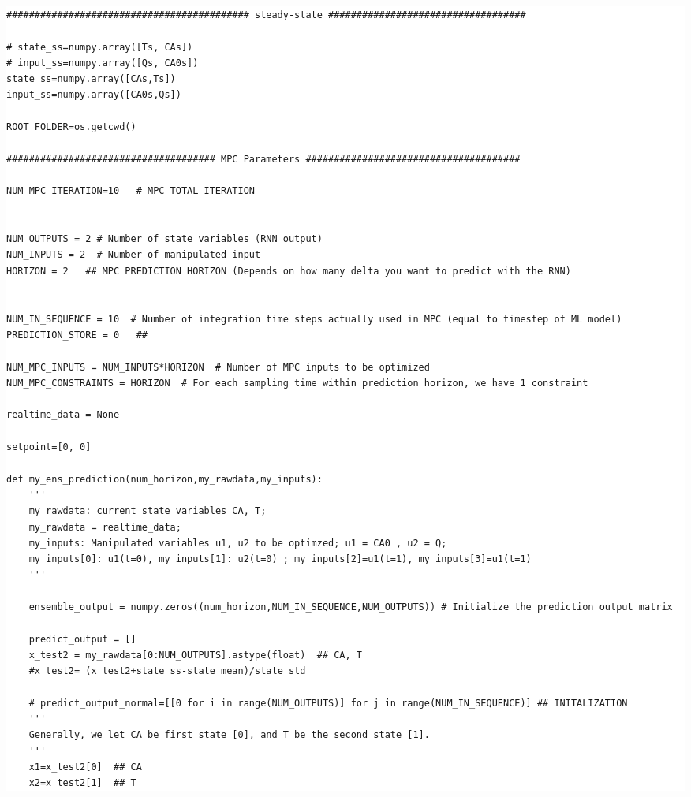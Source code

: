     ########################################### steady-state ###################################

    # state_ss=numpy.array([Ts, CAs])
    # input_ss=numpy.array([Qs, CA0s])
    state_ss=numpy.array([CAs,Ts])
    input_ss=numpy.array([CA0s,Qs])

    ROOT_FOLDER=os.getcwd()

    ##################################### MPC Parameters ######################################

    NUM_MPC_ITERATION=10   # MPC TOTAL ITERATION


    NUM_OUTPUTS = 2 # Number of state variables (RNN output)  
    NUM_INPUTS = 2  # Number of manipulated input
    HORIZON = 2   ## MPC PREDICTION HORIZON (Depends on how many delta you want to predict with the RNN)

    
    NUM_IN_SEQUENCE = 10  # Number of integration time steps actually used in MPC (equal to timestep of ML model)
    PREDICTION_STORE = 0   ## 

    NUM_MPC_INPUTS = NUM_INPUTS*HORIZON  # Number of MPC inputs to be optimized 
    NUM_MPC_CONSTRAINTS = HORIZON  # For each sampling time within prediction horizon, we have 1 constraint

    realtime_data = None

    setpoint=[0, 0]

    def my_ens_prediction(num_horizon,my_rawdata,my_inputs): 
        '''
        my_rawdata: current state variables CA, T; 
        my_rawdata = realtime_data;
        my_inputs: Manipulated variables u1, u2 to be optimzed; u1 = CA0 , u2 = Q;
        my_inputs[0]: u1(t=0), my_inputs[1]: u2(t=0) ; my_inputs[2]=u1(t=1), my_inputs[3]=u1(t=1)
        '''

        ensemble_output = numpy.zeros((num_horizon,NUM_IN_SEQUENCE,NUM_OUTPUTS)) # Initialize the prediction output matrix
        
        predict_output = []
        x_test2 = my_rawdata[0:NUM_OUTPUTS].astype(float)  ## CA, T
        #x_test2= (x_test2+state_ss-state_mean)/state_std

        # predict_output_normal=[[0 for i in range(NUM_OUTPUTS)] for j in range(NUM_IN_SEQUENCE)] ## INITALIZATION
        '''
        Generally, we let CA be first state [0], and T be the second state [1]. 
        '''
        x1=x_test2[0]  ## CA
        x2=x_test2[1]  ## T
